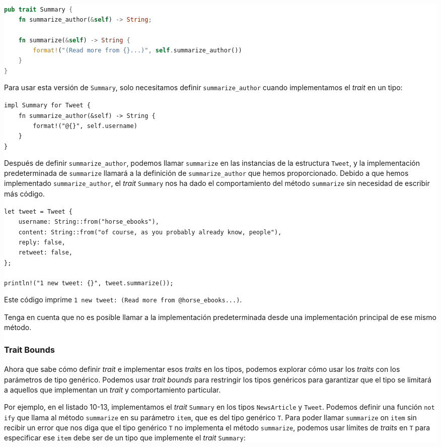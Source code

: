 ```rust
pub trait Summary {
    fn summarize_author(&self) -> String;

    fn summarize(&self) -> String {
        format!("(Read more from {}...)", self.summarize_author())
    }
}
```

Para usar esta versión de `Summary`, solo necesitamos definir
`summarize_author` cuando implementamos el *trait* en un tipo:

```rust,ignore
impl Summary for Tweet {
    fn summarize_author(&self) -> String {
        format!("@{}", self.username)
    }
}
```

Después de definir `summarize_author`, podemos llamar `summarize` en las
instancias de la estructura `Tweet`, y la implementación predeterminada de
`summarize` llamará a la definición de `summarize_author` que hemos
proporcionado. Debido a que hemos implementado `summarize_author`, el
*trait* `Summary` nos ha dado el comportamiento del método `summarize` sin
necesidad de escribir más código.

```rust,ignore
let tweet = Tweet {
    username: String::from("horse_ebooks"),
    content: String::from("of course, as you probably already know, people"),
    reply: false,
    retweet: false,
};

println!("1 new tweet: {}", tweet.summarize());
```

Este código imprime `1 new tweet: (Read more from @horse_ebooks...)`.

Tenga en cuenta que no es posible llamar a la implementación predeterminada
desde una implementación principal de ese mismo método.

### Trait Bounds

Ahora que sabe cómo definir *trait* e implementar esos *traits* en los tipos,
podemos explorar cómo usar los *traits* con los parámetros de tipo genérico.
Podemos usar *trait bounds* para restringir los tipos genéricos para
garantizar que el tipo se limitará a aquellos que implementan un *trait* y
comportamiento particular.

Por ejemplo, en el listado 10-13, implementamos el *trait* `Summary` en los
tipos `NewsArticle` y `Tweet`. Podemos definir una función `notify` que llama
al método `summarize` en su parámetro `item`, que es del tipo genérico `T`.
Para poder llamar `summarize` on `item` sin recibir un error que nos diga que
el tipo genérico `T` no implementa el método `summarize`, podemos usar
límites de *traits* en `T` para especificar ese `item` debe ser de un tipo
que implemente el *trait* `Summary`:
